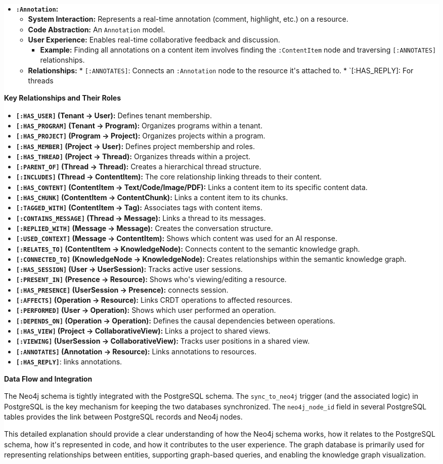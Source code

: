 *   **`:Annotation`:**
    *   **System Interaction:** Represents a real-time annotation (comment, highlight, etc.) on a resource.
    *   **Code Abstraction:** An `Annotation` model.
    *   **User Experience:** Enables real-time collaborative feedback and discussion.
        *   **Example:**  Finding all annotations on a content item involves finding the `:ContentItem` node and traversing `[:ANNOTATES]` relationships.
    * **Relationships:**
          *   `[:ANNOTATES]`: Connects an `:Annotation` node to the resource it's attached to.
          * `[:HAS_REPLY]: For threads

**Key Relationships and Their Roles**

*   **`[:HAS_USER]` (Tenant -> User):** Defines tenant membership.
*   **`[:HAS_PROGRAM]` (Tenant -> Program):** Organizes programs within a tenant.
*   **`[:HAS_PROJECT]` (Program -> Project):** Organizes projects within a program.
*   **`[:HAS_MEMBER]` (Project -> User):** Defines project membership and roles.
*   **`[:HAS_THREAD]` (Project -> Thread):** Organizes threads within a project.
*   **`[:PARENT_OF]` (Thread -> Thread):** Creates a hierarchical thread structure.
*   **`[:INCLUDES]` (Thread -> ContentItem):** The core relationship linking threads to their content.
*   **`[:HAS_CONTENT]` (ContentItem -> Text/Code/Image/PDF):** Links a content item to its specific content data.
*   **`[:HAS_CHUNK]` (ContentItem -> ContentChunk):** Links a content item to its chunks.
*   **`[:TAGGED_WITH]` (ContentItem -> Tag):** Associates tags with content items.
*   **`[:CONTAINS_MESSAGE]` (Thread -> Message):** Links a thread to its messages.
*   **`[:REPLIED_WITH]` (Message -> Message):** Creates the conversation structure.
*   **`[:USED_CONTEXT]` (Message -> ContentItem):** Shows which content was used for an AI response.
*   **`[:RELATES_TO]` (ContentItem -> KnowledgeNode):** Connects content to the semantic knowledge graph.
*   **`[:CONNECTED_TO]` (KnowledgeNode -> KnowledgeNode):** Creates relationships within the semantic knowledge graph.
*   **`[:HAS_SESSION]` (User -> UserSession):** Tracks active user sessions.
*   **`[:PRESENT_IN]` (Presence -> Resource):** Shows who's viewing/editing a resource.
* **`[:HAS_PRESENCE]` (UserSession -> Presence):** connects session.
*   **`[:AFFECTS]` (Operation -> Resource):** Links CRDT operations to affected resources.
*   **`[:PERFORMED]` (User -> Operation):** Shows which user performed an operation.
*   **`[:DEPENDS_ON]` (Operation -> Operation):** Defines the causal dependencies between operations.
*   **`[:HAS_VIEW]` (Project -> CollaborativeView):** Links a project to shared views.
*   **`[:VIEWING]` (UserSession -> CollaborativeView):** Tracks user positions in a shared view.
*   **`[:ANNOTATES]` (Annotation -> Resource):** Links annotations to resources.
* **`[:HAS_REPLY]`**: links annotations.

**Data Flow and Integration**

The Neo4j schema is tightly integrated with the PostgreSQL schema.  The `sync_to_neo4j` trigger (and the associated logic) in PostgreSQL is the key mechanism for keeping the two databases synchronized. The `neo4j_node_id` field in several PostgreSQL tables provides the link between PostgreSQL records and Neo4j nodes.

This detailed explanation should provide a clear understanding of how the Neo4j schema works, how it relates to the PostgreSQL schema, how it's represented in code, and how it contributes to the user experience. The graph database is primarily used for representing relationships between entities, supporting graph-based queries, and enabling the knowledge graph visualization.

